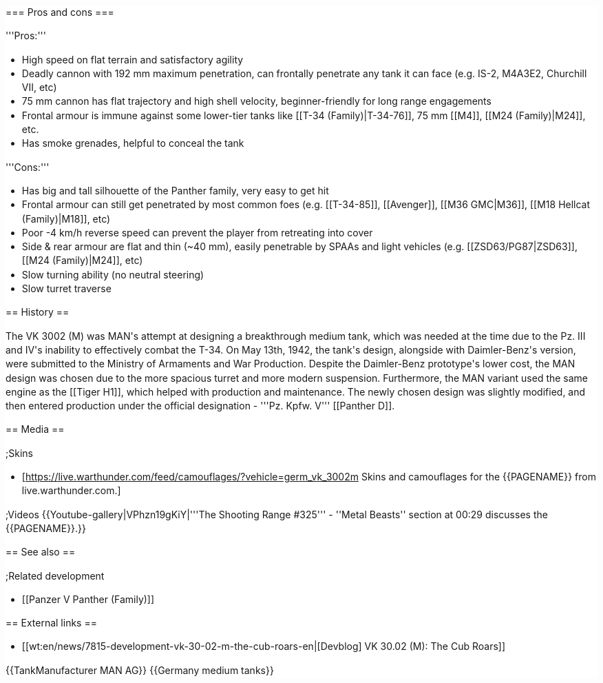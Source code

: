 === Pros and cons ===


'''Pros:'''

* High speed on flat terrain and satisfactory agility
* Deadly cannon with 192 mm maximum penetration, can frontally penetrate any tank it can face (e.g. IS-2, M4A3E2, Churchill VII, etc)
* 75 mm cannon has flat trajectory and high shell velocity, beginner-friendly for long range engagements
* Frontal armour is immune against some lower-tier tanks like [[T-34 (Family)|T-34-76]], 75 mm [[M4]], [[M24 (Family)|M24]], etc.
* Has smoke grenades, helpful to conceal the tank

'''Cons:'''

* Has big and tall silhouette of the Panther family, very easy to get hit
* Frontal armour can still get penetrated by most common foes (e.g. [[T-34-85]], [[Avenger]], [[M36 GMC|M36]], [[M18 Hellcat (Family)|M18]], etc)
* Poor -4 km/h reverse speed can prevent the player from retreating into cover
* Side & rear armour are flat and thin (~40 mm), easily penetrable by SPAAs and light vehicles (e.g. [[ZSD63/PG87|ZSD63]], [[M24 (Family)|M24]], etc)
* Slow turning ability (no neutral steering)
* Slow turret traverse

== History ==

The VK 3002 (M) was MAN's attempt at designing a breakthrough medium tank, which was needed at the time due to the Pz. III and IV's inability to effectively combat the T-34. On May 13th, 1942, the tank's design, alongside with Daimler-Benz's version, were submitted to the Ministry of Armaments and War Production. Despite the Daimler-Benz prototype's lower cost, the MAN design was chosen due to the more spacious turret and more modern suspension. Furthermore, the MAN variant used the same engine as the [[Tiger H1]], which helped with production and maintenance. The newly chosen design was slightly modified, and then entered production under the official designation - '''Pz. Kpfw. V''' [[Panther D]].

== Media ==


;Skins

* [https://live.warthunder.com/feed/camouflages/?vehicle=germ_vk_3002m Skins and camouflages for the {{PAGENAME}} from live.warthunder.com.]

;Videos
{{Youtube-gallery|VPhzn19gKiY|'''The Shooting Range #325''' - ''Metal Beasts'' section at 00:29 discusses the {{PAGENAME}}.}}

== See also ==


;Related development

* [[Panzer V Panther (Family)]]

== External links ==


* [[wt:en/news/7815-development-vk-30-02-m-the-cub-roars-en|[Devblog] VK 30.02 (M): The Cub Roars]]

{{TankManufacturer MAN AG}}
{{Germany medium tanks}}